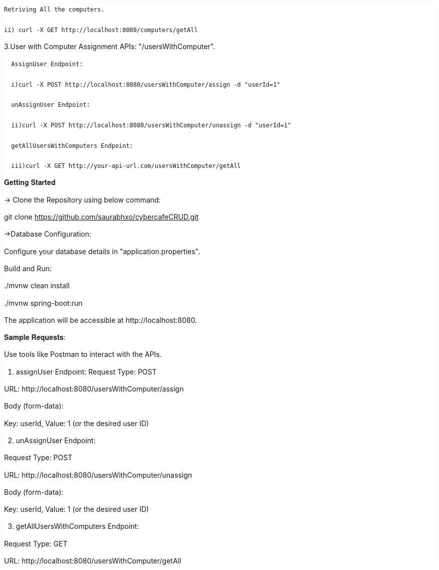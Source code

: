     Retriving All the computers.
    
    ii) curl -X GET http://localhost:8080/computers/getAll

3.User with Computer Assignment APIs: "/usersWithComputer".

      AssignUser Endpoint:
      
      i)curl -X POST http://localhost:8080/usersWithComputer/assign -d "userId=1"

      unAssignUser Endpoint:

      ii)curl -X POST http://localhost:8080/usersWithComputer/unassign -d "userId=1"

      getAllUsersWithComputers Endpoint:

      iii)curl -X GET http://your-api-url.com/usersWithComputer/getAll
      
𝐆𝐞𝐭𝐭𝐢𝐧𝐠 𝐒𝐭𝐚𝐫𝐭𝐞𝐝

-> Clone the Repository using below command:

git clone https://github.com/saurabhxo/cybercafeCRUD.git

->Database Configuration:

Configure your database details in "application.properties".

Build and Run:

./mvnw clean install

./mvnw spring-boot:run


The application will be accessible at http://localhost:8080.

𝐒𝐚𝐦𝐩𝐥𝐞 𝐑𝐞𝐪𝐮𝐞𝐬𝐭𝐬:

Use tools like Postman to interact with the APIs.

1. assignUser Endpoint:
Request Type: POST

URL: http://localhost:8080/usersWithComputer/assign

Body (form-data):

Key: userId, Value: 1 (or the desired user ID)


2. unAssignUser Endpoint:
   
Request Type: POST

URL: http://localhost:8080/usersWithComputer/unassign

Body (form-data):

Key: userId, Value: 1 (or the desired user ID)


3. getAllUsersWithComputers Endpoint:
   
Request Type: GET

URL: http://localhost:8080/usersWithComputer/getAll

